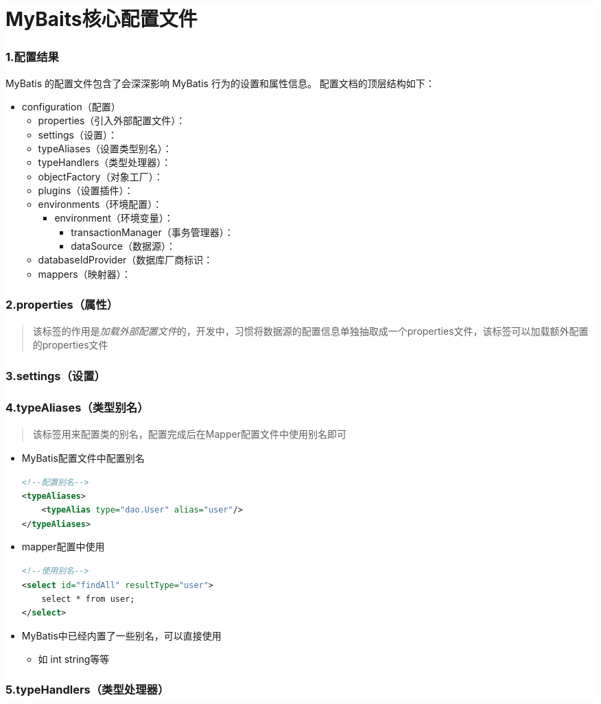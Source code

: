 # MyBaits核心配置文件

### 1.配置结果

MyBatis 的配置文件包含了会深深影响 MyBatis 行为的设置和属性信息。 配置文档的顶层结构如下：

- configuration（配置）
  - properties（引入外部配置文件）：
  - settings（设置）：
  - typeAliases（设置类型别名）：
  - typeHandlers（类型处理器）：
  - objectFactory（对象工厂）：
  - plugins（设置插件）：
  - environments（环境配置）：
    - environment（环境变量）：
      - transactionManager（事务管理器）：
      - dataSource（数据源）：
  - databaseIdProvider（数据库厂商标识：
  - mappers（映射器）：

### 2.properties（属性）

> 该标签的作用是*加载外部配置文件*的，开发中，习惯将数据源的配置信息单独抽取成一个properties文件，该标签可以加载额外配置的properties文件

### 3.settings（设置）



### 4.typeAliases（类型别名）

> 该标签用来配置类的别名，配置完成后在Mapper配置文件中使用别名即可

- MyBatis配置文件中配置别名

  ```xml
  <!--配置别名-->
  <typeAliases>
      <typeAlias type="dao.User" alias="user"/>
  </typeAliases>
  ```

- mapper配置中使用

  ```xml
  <!--使用别名-->
  <select id="findAll" resultType="user">
      select * from user;
  </select>
  ```

- MyBatis中已经内置了一些别名，可以直接使用

  - 如 int string等等


### 5.typeHandlers（类型处理器）
